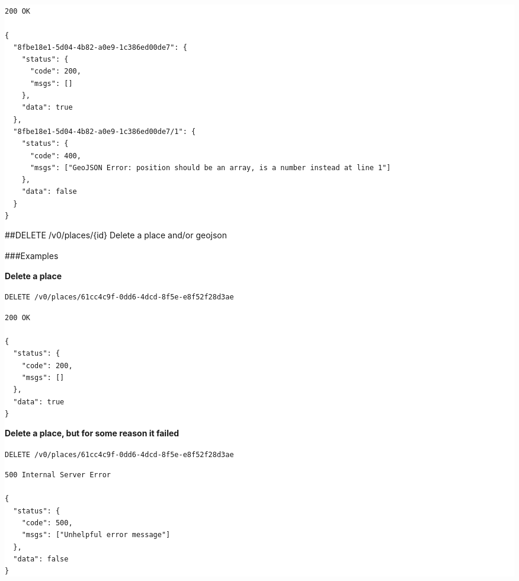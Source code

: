 ````
200 OK

{
  "8fbe18e1-5d04-4b82-a0e9-1c386ed00de7": {
    "status": {
      "code": 200,
      "msgs": []
    },
    "data": true
  },
  "8fbe18e1-5d04-4b82-a0e9-1c386ed00de7/1": {
    "status": {
      "code": 400,
      "msgs": ["GeoJSON Error: position should be an array, is a number instead at line 1"]
    },
    "data": false
  }
}
````



##DELETE /v0/places/{id}
Delete a place and/or geojson

###Examples

**Delete a place**

````
DELETE /v0/places/61cc4c9f-0dd6-4dcd-8f5e-e8f52f28d3ae
````

````
200 OK

{
  "status": {
    "code": 200,
    "msgs": []
  },
  "data": true
}
````

**Delete a place, but for some reason it failed**

````
DELETE /v0/places/61cc4c9f-0dd6-4dcd-8f5e-e8f52f28d3ae
````

````
500 Internal Server Error

{
  "status": {
    "code": 500,
    "msgs": ["Unhelpful error message"]
  },
  "data": false
}
````
